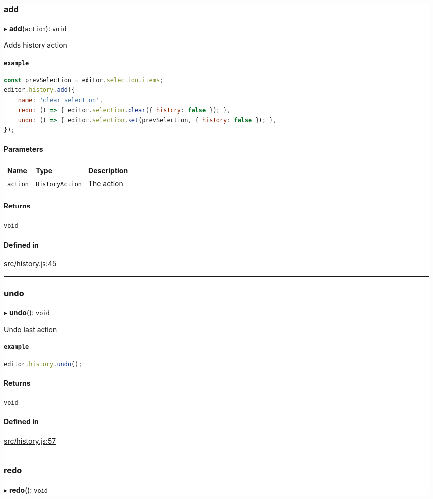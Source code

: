 ### add

▸ **add**(`action`): `void`

Adds history action

**`example`**
```javascript
const prevSelection = editor.selection.items;
editor.history.add({
    name: 'clear selection',
    redo: () => { editor.selection.clear({ history: false }); },
    undo: () => { editor.selection.set(prevSelection, { history: false }); },
});
```

#### Parameters

| Name | Type | Description |
| :------ | :------ | :------ |
| `action` | [`HistoryAction`](../interfaces/HistoryAction.md) | The action |

#### Returns

`void`

#### Defined in

[src/history.js:45](https://github.com/playcanvas/editor-api/blob/76b7284/src/history.js#L45)

___

### undo

▸ **undo**(): `void`

Undo last action

**`example`**
```javascript
editor.history.undo();
```

#### Returns

`void`

#### Defined in

[src/history.js:57](https://github.com/playcanvas/editor-api/blob/76b7284/src/history.js#L57)

___

### redo

▸ **redo**(): `void`
